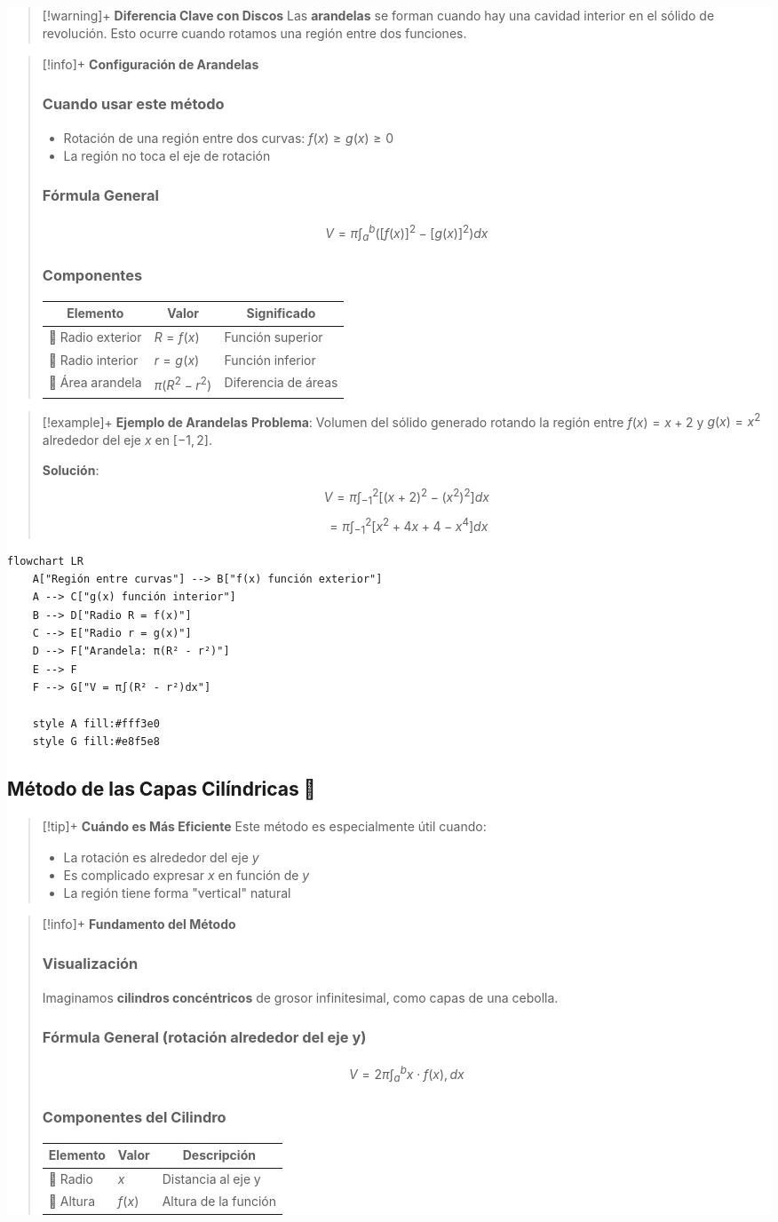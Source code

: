 > [!warning]+ **Diferencia Clave con Discos** Las **arandelas** se forman cuando hay una cavidad interior en el sólido de revolución. Esto ocurre cuando rotamos una región entre dos funciones.

> [!info]+ **Configuración de Arandelas**
> 
> ### Cuando usar este método
> 
> - Rotación de una región entre dos curvas: $f(x) \geq g(x) \geq 0$
> - La región no toca el eje de rotación
> 
> ### Fórmula General
> 
> $$V = \pi \int_a^b \left([f(x)]^2 - [g(x)]^2\right) dx$$
> 
> ### Componentes
> 
> |Elemento|Valor|Significado|
> |---|---|---|
> |🔴 Radio exterior|$R = f(x)$|Función superior|
> |🔵 Radio interior|$r = g(x)$|Función inferior|
> |🍩 Área arandela|$\pi(R^2 - r^2)$|Diferencia de áreas|

> [!example]+ **Ejemplo de Arandelas** **Problema**: Volumen del sólido generado rotando la región entre $f(x) = x + 2$ y $g(x) = x^2$ alrededor del eje $x$ en $[-1, 2]$.
> 
> **Solución**: $$V = \pi \int_{-1}^2 \left[(x+2)^2 - (x^2)^2\right] dx$$ $$= \pi \int_{-1}^2 \left[x^2 + 4x + 4 - x^4\right] dx$$

```mermaid
flowchart LR
    A["Región entre curvas"] --> B["f(x) función exterior"]
    A --> C["g(x) función interior"]
    B --> D["Radio R = f(x)"]
    C --> E["Radio r = g(x)"]
    D --> F["Arandela: π(R² - r²)"]
    E --> F
    F --> G["V = π∫(R² - r²)dx"]
    
    style A fill:#fff3e0
    style G fill:#e8f5e8
```

## Método de las Capas Cilíndricas 🥤

> [!tip]+ **Cuándo es Más Eficiente** Este método es especialmente útil cuando:
> 
> - La rotación es alrededor del eje $y$
> - Es complicado expresar $x$ en función de $y$
> - La región tiene forma "vertical" natural

> [!info]+ **Fundamento del Método**
> 
> ### Visualización
> 
> Imaginamos **cilindros concéntricos** de grosor infinitesimal, como capas de una cebolla.
> 
> ### Fórmula General (rotación alrededor del eje y)
> 
> $$V = 2\pi \int_a^b x \cdot f(x) , dx$$
> 
> ### Componentes del Cilindro
> 
> |Elemento|Valor|Descripción|
> |---|---|---|
> |🎯 Radio|$x$|Distancia al eje y|
> |📏 Altura|$f(x)$|Altura de la función|